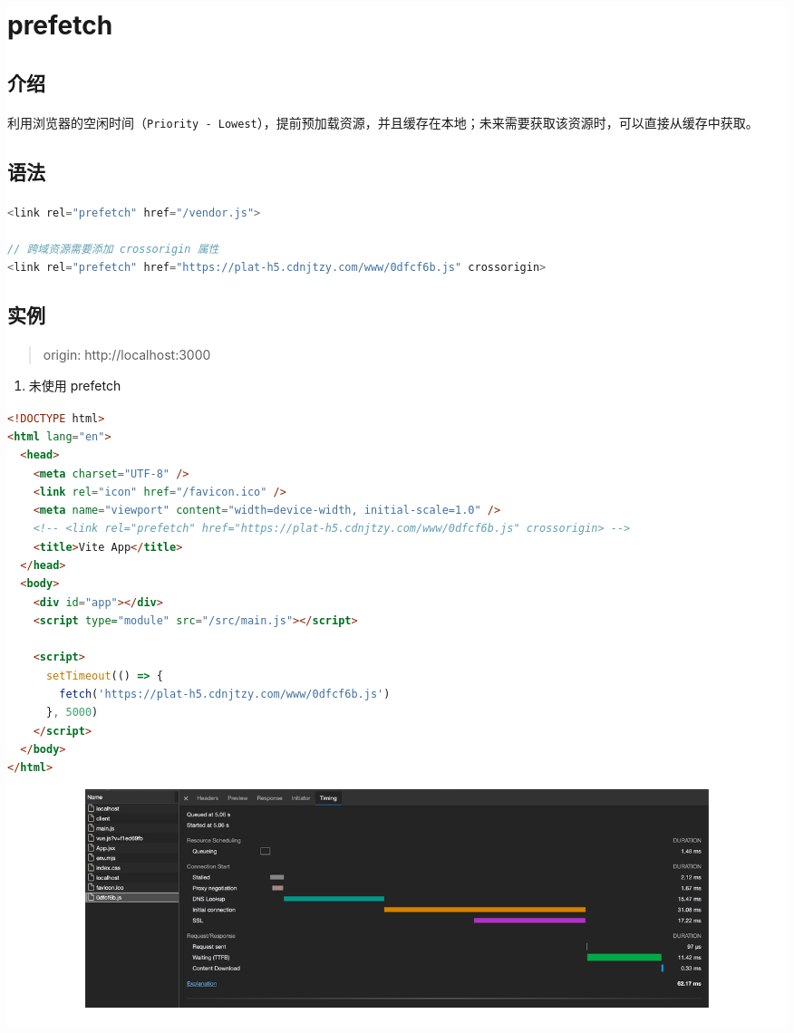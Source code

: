# prefetch

## 介绍
利用浏览器的空闲时间（`Priority - Lowest`），提前预加载资源，并且缓存在本地；未来需要获取该资源时，可以直接从缓存中获取。

## 语法
```js
<link rel="prefetch" href="/vendor.js">

// 跨域资源需要添加 crossorigin 属性
<link rel="prefetch" href="https://plat-h5.cdnjtzy.com/www/0dfcf6b.js" crossorigin>
```

## 实例
> origin: http://localhost:3000

1. 未使用 prefetch

```html
<!DOCTYPE html>
<html lang="en">
  <head>
    <meta charset="UTF-8" />
    <link rel="icon" href="/favicon.ico" />
    <meta name="viewport" content="width=device-width, initial-scale=1.0" />
    <!-- <link rel="prefetch" href="https://plat-h5.cdnjtzy.com/www/0dfcf6b.js" crossorigin> -->
    <title>Vite App</title>
  </head>
  <body>
    <div id="app"></div>
    <script type="module" src="/src/main.js"></script>

    <script>
      setTimeout(() => {
        fetch('https://plat-h5.cdnjtzy.com/www/0dfcf6b.js')
      }, 5000)
    </script>
  </body>
</html>
```

<img src="./1.png" width="80%" style="display: block; margin: auto;"><br />
